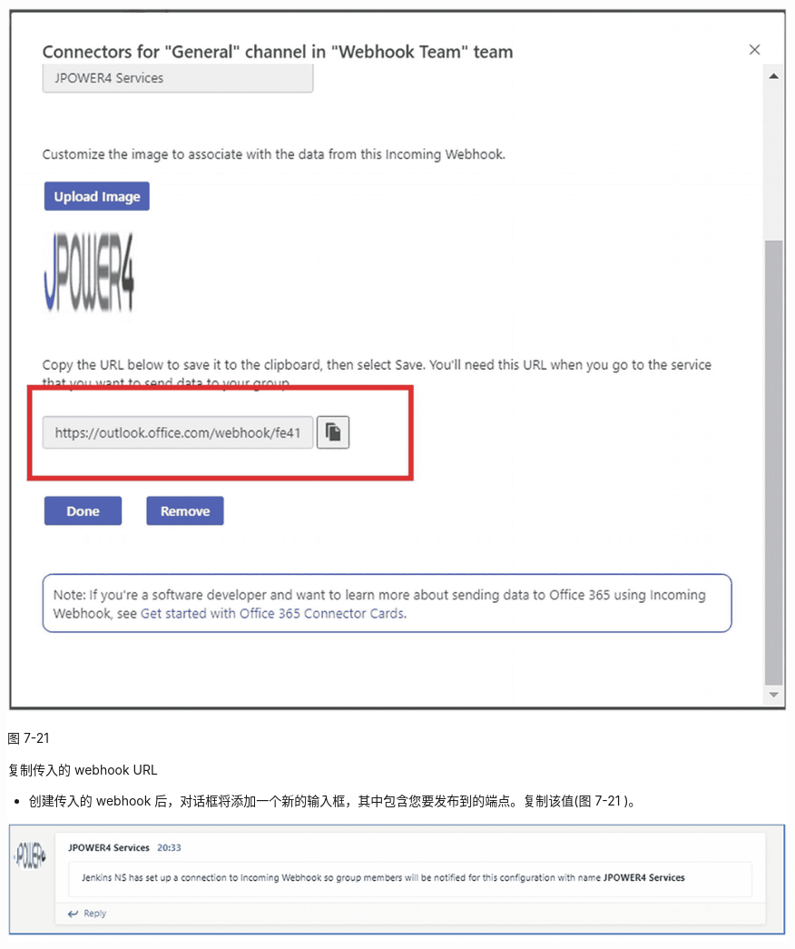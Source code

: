 ![img/502225_1_En_7_Fig21_HTML.jpg](img/502225_1_En_7_Fig21_HTML.jpg)

图 7-21

复制传入的 webhook URL

*   创建传入的 webhook 后，对话框将添加一个新的输入框，其中包含您要发布到的端点。复制该值(图 7-21 )。

![img/502225_1_En_7_Fig22_HTML.jpg](img/502225_1_En_7_Fig22_HTML.jpg)

